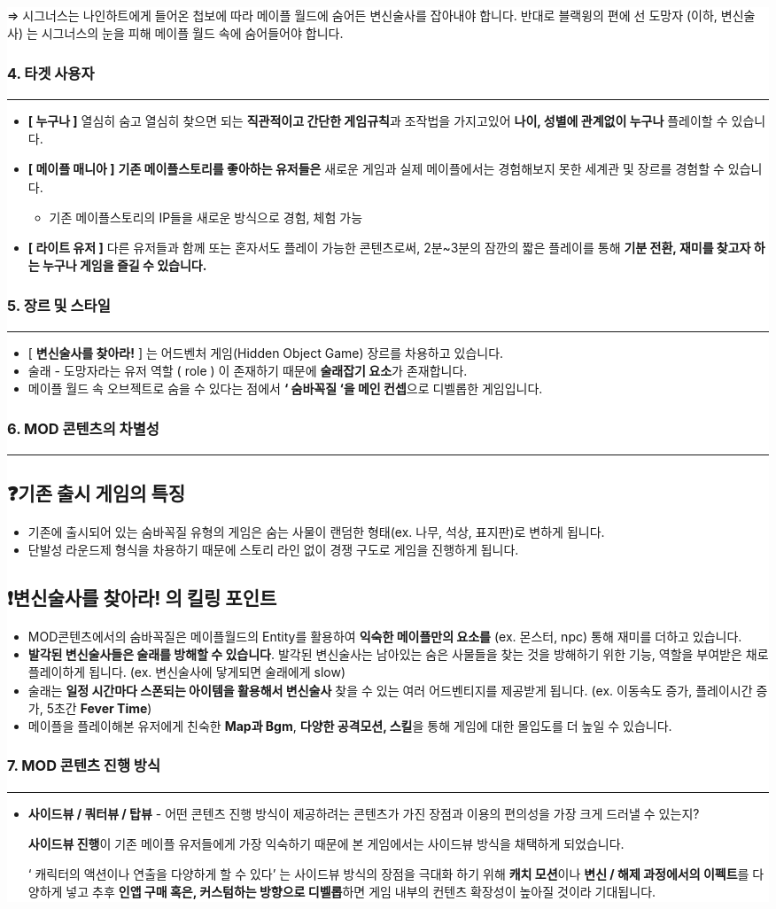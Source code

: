 ⇒ 시그너스는 나인하트에게 들어온 첩보에 따라 메이플 월드에 숨어든 변신술사를 잡아내야 합니다.  반대로 블랙윙의 편에 선 도망자 (이하, 변신술사) 는 시그너스의 눈을 피해 메이플 월드 속에 숨어들어야 합니다.

### 4. 타겟 사용자

---

- **[ 누구나 ]** 
열심히 숨고 열심히 찾으면 되는 **직관적이고 간단한 게임규칙**과 조작법을 가지고있어 **나이, 성별에 관계없이 누구나** 플레이할 수 있습니다.

- **[ 메이플 매니아 ]** 
**기존 메이플스토리를 좋아하는 유저들은** 새로운 게임과 실제 메이플에서는 경험해보지 못한 세계관 및 장르를 경험할 수 있습니다.
    - 기존 메이플스토리의 IP들을 새로운 방식으로 경험, 체험 가능
    
- **[ 라이트 유저 ]** 
다른 유저들과 함께 또는 혼자서도 플레이 가능한 콘텐츠로써, 2분~3분의 잠깐의 짧은 플레이를 통해 **기분 전환, 재미를 찾고자 하는 누구나 게임을 즐길 수 있습니다.**

### 5. 장르 및 스타일

---

- [ **변신술사를 찾아라!** ] 는 어드벤처 게임(Hidden Object Game) 장르를 차용하고 있습니다.
- 술래 - 도망자라는 유저 역할 ( role ) 이 존재하기 때문에  **술래잡기 요소**가 존재합니다.
- 메이플 월드 속 오브젝트로 숨을 수 있다는 점에서 **‘ 숨바꼭질 ‘을 메인 컨셉**으로 디벨롭한 게임입니다.

### 6. MOD 콘텐츠의 차별성

---

## ❓기존 출시 게임의 특징

- 기존에 출시되어 있는 숨바꼭질 유형의 게임은 숨는 사물이 랜덤한 형태(ex. 나무, 석상, 표지판)로 변하게 됩니다.
- 단발성 라운드제 형식을 차용하기 때문에 스토리 라인 없이 경쟁 구도로 게임을 진행하게 됩니다.

## ❗**변신술사를 찾아라!** 의 킬링 포인트

- MOD콘텐츠에서의 숨바꼭질은 메이플월드의 Entity를 활용하여 **익숙한 메이플만의 요소를** (ex. 몬스터, npc) 통해 재미를 더하고 있습니다.
- **발각된 변신술사들은 술래를 방해할 수 있습니다**. 발각된 변신술사는 남아있는 숨은 사물들을 찾는 것을 방해하기 위한 기능, 역할을 부여받은 채로 플레이하게 됩니다. (ex. 변신술사에 닿게되면 술래에게 slow)
- 술래는 **일정 시간마다 스폰되는 아이템을 활용해서 변신술사** 찾을 수 있는 여러 어드벤티지를 제공받게 됩니다. (ex. 이동속도 증가, 플레이시간 증가, 5초간 **Fever Time**)
- 메이플을 플레이해본 유저에게 친숙한 **Map과 Bgm**, **다양한 공격모션, 스킬**을 통해 게임에 대한 몰입도를 더 높일 수 있습니다.

### 7. MOD 콘텐츠 진행 방식

---

- **사이드뷰 / 쿼터뷰 / 탑뷰** - 어떤 콘텐츠 진행 방식이 제공하려는 콘텐츠가 가진 장점과 이용의 편의성을 가장 크게 드러낼 수 있는지?
    
     **사이드뷰 진행**이 기존 메이플 유저들에게 가장 익숙하기 때문에 본 게임에서는 사이드뷰 방식을 채택하게 되었습니다. 
    
     ‘ 캐릭터의 액션이나 연출을 다양하게 할 수 있다’ 는 사이드뷰 방식의 장점을 극대화 하기 위해 **캐치 모션**이나 **변신 / 해제 과정에서의 이펙트**를 다양하게 넣고 추후 **인앱 구매 혹은, 커스텀하는 방향으로 디벨롭**하면 게임 내부의 컨텐츠 확장성이 높아질 것이라 기대됩니다. 
    